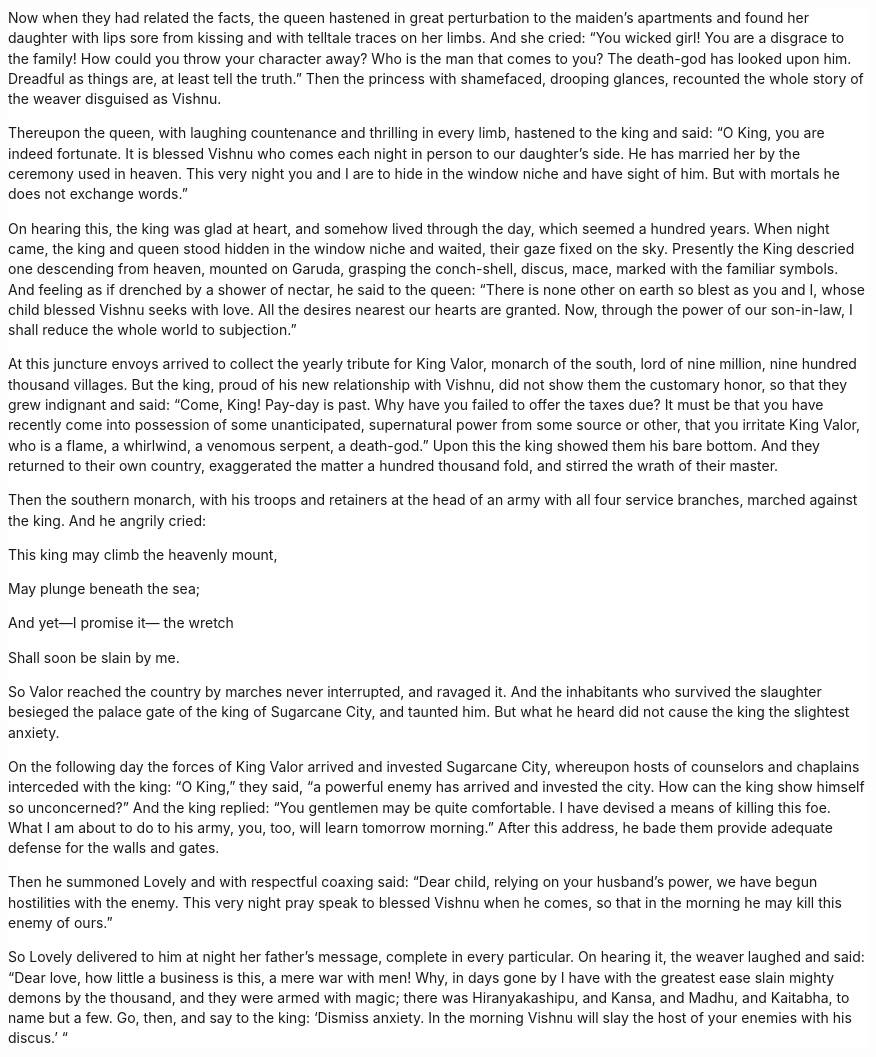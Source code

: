 Now when they had related the facts, the queen hastened in great perturbation to the maiden’s apartments and found her daughter with lips sore from kissing and with telltale traces on her limbs. And she cried: “You wicked girl\! You are a disgrace to the family\! How could you throw your character away? Who is the man that comes to you? The death-god has looked upon him. Dreadful as things are, at least tell the truth.” Then the princess with shamefaced, drooping glances, recounted the whole story of the weaver disguised as Vishnu.

Thereupon the queen, with laughing countenance and thrilling in every limb, hastened to the king and said: “O King, you are indeed fortunate. It is blessed Vishnu who comes each night in person to our daughter’s side. He has married her by the ceremony used in heaven. This very night you and I are to hide in the window niche and have sight of him. But with mortals he does not exchange words.”

On hearing this, the king was glad at heart, and somehow lived through the day, which seemed a hundred years. When night came, the king and queen stood hidden in the window niche and waited, their gaze fixed on the sky. Presently the King descried one descending from heaven, mounted on Garuda, grasping the conch-shell, discus, mace, marked with the familiar symbols. And feeling as if drenched by a shower of nectar, he said to the queen: “There is none other on earth so blest as you and I, whose child blessed Vishnu seeks with love. All the desires nearest our hearts are granted. Now, through the power of our son-in-law, I shall reduce the whole world to subjection.”

At this juncture envoys arrived to collect the yearly tribute for King Valor, monarch of the south, lord of nine million, nine hundred thousand villages. But the king, proud of his new relationship with Vishnu, did not show them the customary honor, so that they grew indignant and said: “Come, King\! Pay-day is past. Why have you failed to offer the taxes due? It must be that you have recently come into possession of some unanticipated, supernatural power from some source or other, that you irritate King Valor, who is a flame, a whirlwind, a venomous serpent, a death-god.” Upon this the king showed them his bare bottom. And they returned to their own country, exaggerated the matter a hundred thousand fold, and stirred the wrath of their master.

Then the southern monarch, with his troops and retainers at the head of an army with all four service branches, marched against the king. And he angrily cried:

This king may climb the heavenly mount,

May plunge beneath the sea;

And yet—I promise it— the wretch

Shall soon be slain by me.

So Valor reached the country by marches never interrupted, and ravaged it. And the inhabitants who survived the slaughter besieged the palace gate of the king of Sugarcane City, and taunted him. But what he heard did not cause the king the slightest anxiety.

On the following day the forces of King Valor arrived and invested Sugarcane City, whereupon hosts of counselors and chaplains interceded with the king: “O King,” they said, “a powerful enemy has arrived and invested the city. How can the king show himself so unconcerned?” And the king replied: “You gentlemen may be quite comfortable. I have devised a means of killing this foe. What I am about to do to his army, you, too, will learn tomorrow morning.” After this address, he bade them provide adequate defense for the walls and gates.

Then he summoned Lovely and with respectful coaxing said: “Dear child, relying on your husband’s power, we have begun hostilities with the enemy. This very night pray speak to blessed Vishnu when he comes, so that in the morning he may kill this enemy of ours.”

So Lovely delivered to him at night her father’s message, complete in every particular. On hearing it, the weaver laughed and said: “Dear love, how little a business is this, a mere war with men\! Why, in days gone by I have with the greatest ease slain mighty demons by the thousand, and they were armed with magic; there was Hiranyakashipu, and Kansa, and Madhu, and Kaitabha, to name but a few. Go, then, and say to the king: ‘Dismiss anxiety. In the morning Vishnu will slay the host of your enemies with his discus.’ “
